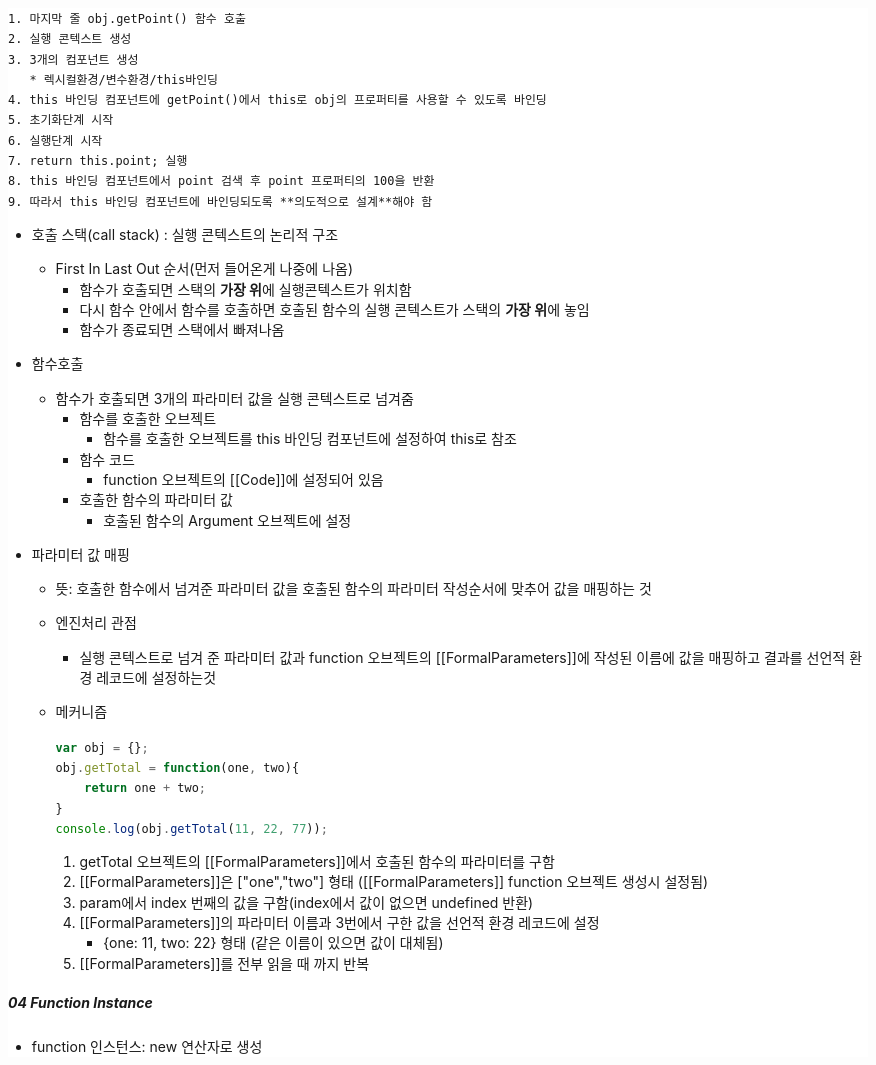    1. 마지막 줄 obj.getPoint() 함수 호출
    2. 실행 콘텍스트 생성
    3. 3개의 컴포넌트 생성
       * 렉시컬환경/변수환경/this바인딩
    4. this 바인딩 컴포넌트에 getPoint()에서 this로 obj의 프로퍼티를 사용할 수 있도록 바인딩
    5. 초기화단계 시작
    6. 실행단계 시작
    7. return this.point; 실행
    8. this 바인딩 컴포넌트에서 point 검색 후 point 프로퍼티의 100을 반환
    9. 따라서 this 바인딩 컴포넌트에 바인딩되도록 **의도적으로 설계**해야 함

* 호출 스택(call stack) : 실행 콘텍스트의 논리적 구조

  * First In Last Out  순서(먼저 들어온게 나중에 나옴)
    * 함수가 호출되면 스택의 **가장 위**에 실행콘텍스트가 위치함
    * 다시 함수 안에서 함수를 호출하면 호출된 함수의 실행 콘텍스트가 스택의 **가장 위**에 놓임
    * 함수가 종료되면 스택에서 빠져나옴

* 함수호출

  * 함수가 호출되면 3개의 파라미터 값을 실행 콘텍스트로 넘겨줌
    * 함수를 호출한 오브젝트
      * 함수를 호출한 오브젝트를 this 바인딩 컴포넌트에 설정하여 this로 참조
    * 함수 코드
      * function 오브젝트의 [[Code]]에 설정되어 있음
    * 호출한 함수의 파라미터 값
      * 호출된 함수의 Argument 오브젝트에 설정

* 파라미터 값 매핑

  * 뜻: 호출한 함수에서 넘겨준 파라미터 값을 호출된 함수의 파라미터 작성순서에 맞추어 값을 매핑하는 것

  * 엔진처리 관점

    * 실행 콘텍스트로 넘겨 준 파라미터 값과 function 오브젝트의 [[FormalParameters]]에 작성된 이름에 값을 매핑하고 결과를 선언적 환경 레코드에 설정하는것

  * 메커니즘

    ```javascript
    var obj = {};
    obj.getTotal = function(one, two){
        return one + two;
    }
    console.log(obj.getTotal(11, 22, 77));
    ```

    1. getTotal 오브젝트의 [[FormalParameters]]에서 호출된 함수의 파라미터를 구함
    2. [[FormalParameters]]은 ["one","two"] 형태 ([[FormalParameters]] function 오브젝트 생성시 설정됨)
    3. param에서 index 번째의 값을 구함(index에서 값이 없으면 undefined 반환)
    4. [[FormalParameters]]의 파라미터 이름과 3번에서 구한 값을 선언적 환경 레코드에 설정
       * {one: 11, two: 22} 형태 (같은 이름이 있으면 값이 대체됨)
    5. [[FormalParameters]]를 전부 읽을 때 까지 반복



##### 04 Function Instance

* function 인스턴스: new 연산자로 생성
